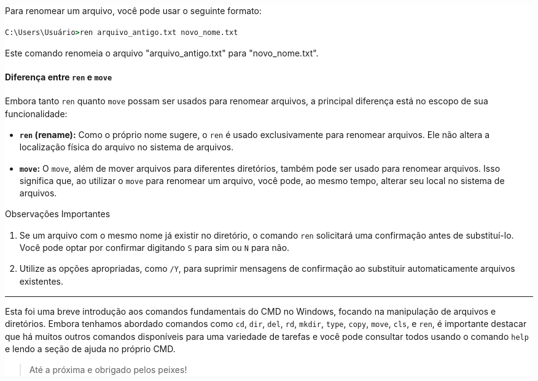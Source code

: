 Para renomear um arquivo, você pode usar o seguinte formato:

```cmd
C:\Users\Usuário>ren arquivo_antigo.txt novo_nome.txt
```

Este comando renomeia o arquivo "arquivo_antigo.txt" para "novo_nome.txt".

#### Diferença entre `ren` e `move`

Embora tanto `ren` quanto `move` possam ser usados para renomear arquivos, a principal diferença está no escopo de sua funcionalidade:

- **`ren` (rename):** Como o próprio nome sugere, o `ren` é usado exclusivamente para renomear arquivos. Ele não altera a localização física do arquivo no sistema de arquivos.

- **`move`:** O `move`, além de mover arquivos para diferentes diretórios, também pode ser usado para renomear arquivos. Isso significa que, ao utilizar o `move` para renomear um arquivo, você pode, ao mesmo tempo, alterar seu local no sistema de arquivos.

Observações Importantes

1. Se um arquivo com o mesmo nome já existir no diretório, o comando `ren` solicitará uma confirmação antes de substituí-lo. Você pode optar por confirmar digitando `S` para sim ou `N` para não.

2. Utilize as opções apropriadas, como `/Y`, para suprimir mensagens de confirmação ao substituir automaticamente arquivos existentes.

---

Esta foi uma breve introdução aos comandos fundamentais do CMD no Windows, focando na manipulação de arquivos e diretórios. Embora tenhamos abordado comandos como `cd`, `dir`, `del`, `rd`, `mkdir`, `type`, `copy`, `move`, `cls`, e `ren`, é importante destacar que há muitos outros comandos disponíveis para uma variedade de tarefas e você pode consultar todos usando o comando `help` e lendo a seção de ajuda no próprio CMD.

> Até a próxima e obrigado pelos peixes!

